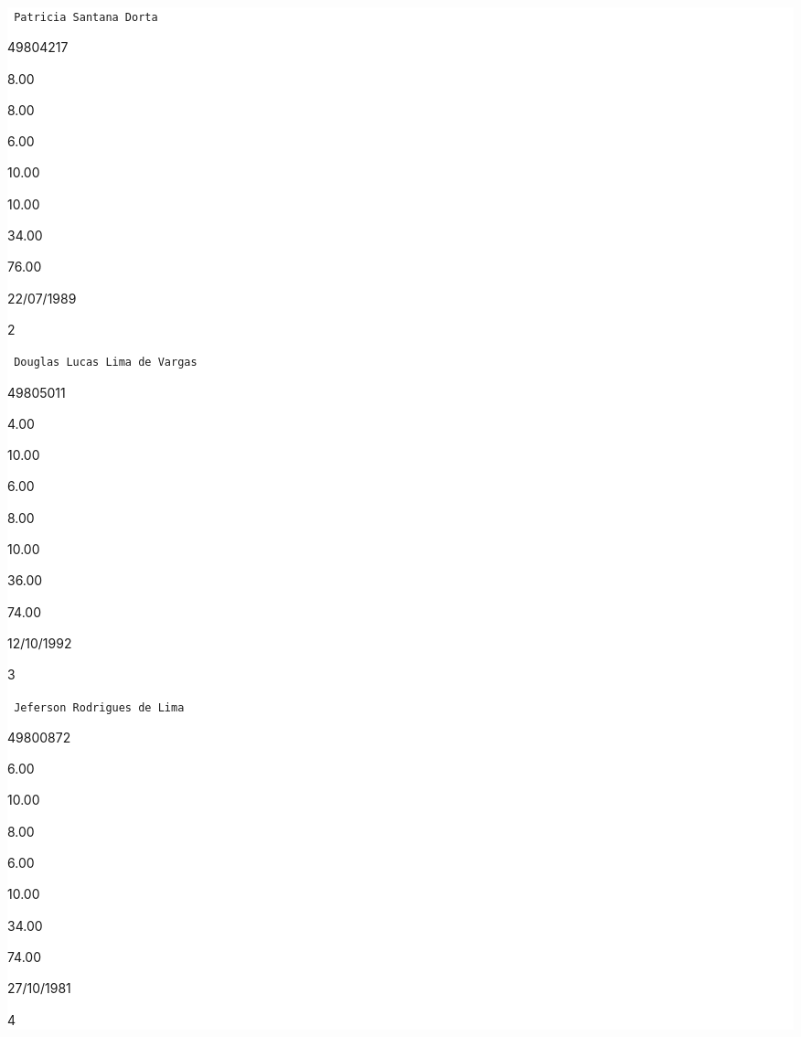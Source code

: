      Patricia Santana Dorta

   49804217

   8.00

   8.00

   6.00

   10.00

   10.00

   34.00

   76.00

   22/07/1989

   2

     Douglas Lucas Lima de Vargas

   49805011

   4.00

   10.00

   6.00

   8.00

   10.00

   36.00

   74.00

   12/10/1992

   3

     Jeferson Rodrigues de Lima

   49800872

   6.00

   10.00

   8.00

   6.00

   10.00

   34.00

   74.00

   27/10/1981

   4

